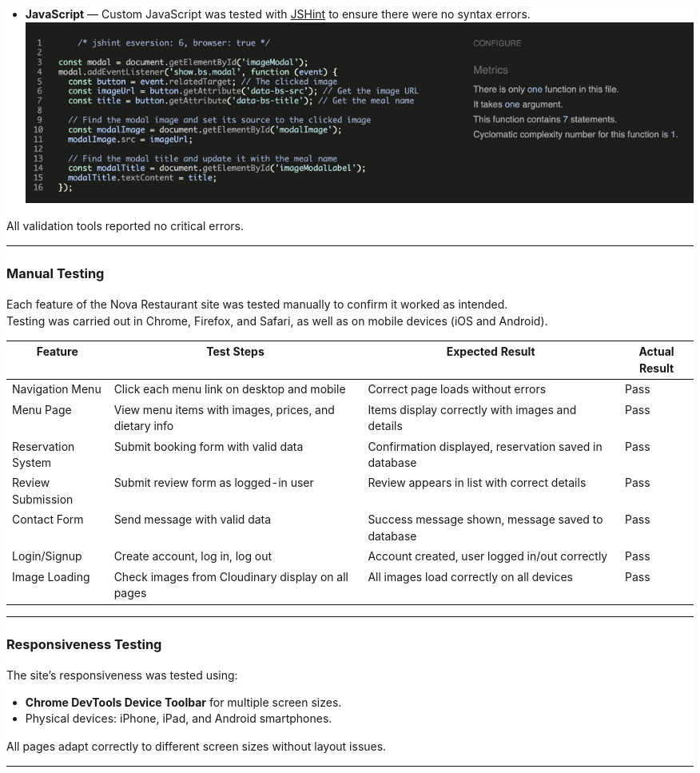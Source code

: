 - **JavaScript** — Custom JavaScript was tested with [JSHint](https://jshint.com/) to ensure there were no syntax errors.  
![JShint Screenshot](./static/readme_images/JStest.png)

All validation tools reported no critical errors. 

---

### Manual Testing

Each feature of the Nova Restaurant site was tested manually to confirm it worked as intended.  
Testing was carried out in Chrome, Firefox, and Safari, as well as on mobile devices (iOS and Android).  

| Feature | Test Steps | Expected Result | Actual Result |
|---------|-----------|-----------------|---------------|
| Navigation Menu | Click each menu link on desktop and mobile | Correct page loads without errors | Pass |
| Menu Page | View menu items with images, prices, and dietary info | Items display correctly with images and details | Pass |
| Reservation System | Submit booking form with valid data | Confirmation displayed, reservation saved in database | Pass |
| Review Submission | Submit review form as logged-in user | Review appears in list with correct details | Pass |
| Contact Form | Send message with valid data | Success message shown, message saved to database | Pass |
| Login/Signup | Create account, log in, log out | Account created, user logged in/out correctly | Pass |
| Image Loading | Check images from Cloudinary display on all pages | All images load correctly on all devices | Pass |

---

### Responsiveness Testing

The site’s responsiveness was tested using:

- **Chrome DevTools Device Toolbar** for multiple screen sizes.  
- Physical devices: iPhone, iPad, and Android smartphones.  

All pages adapt correctly to different screen sizes without layout issues.

---
